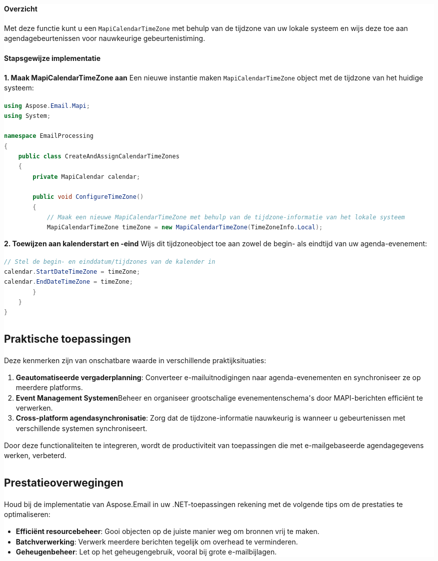 #### Overzicht
Met deze functie kunt u een `MapiCalendarTimeZone` met behulp van de tijdzone van uw lokale systeem en wijs deze toe aan agendagebeurtenissen voor nauwkeurige gebeurtenistiming.

#### Stapsgewijze implementatie
**1. Maak MapiCalendarTimeZone aan**
Een nieuwe instantie maken `MapiCalendarTimeZone` object met de tijdzone van het huidige systeem:
```csharp
using Aspose.Email.Mapi;
using System;

namespace EmailProcessing
{
    public class CreateAndAssignCalendarTimeZones
    {
        private MapiCalendar calendar; 

        public void ConfigureTimeZone()
        {
            // Maak een nieuwe MapiCalendarTimeZone met behulp van de tijdzone-informatie van het lokale systeem
            MapiCalendarTimeZone timeZone = new MapiCalendarTimeZone(TimeZoneInfo.Local);
```
**2. Toewijzen aan kalenderstart en -eind**
Wijs dit tijdzoneobject toe aan zowel de begin- als eindtijd van uw agenda-evenement:
```csharp
// Stel de begin- en einddatum/tijdzones van de kalender in
calendar.StartDateTimeZone = timeZone;
calendar.EndDateTimeZone = timeZone;
        }
    }
}
```
## Praktische toepassingen
Deze kenmerken zijn van onschatbare waarde in verschillende praktijksituaties:
1. **Geautomatiseerde vergaderplanning**: Converteer e-mailuitnodigingen naar agenda-evenementen en synchroniseer ze op meerdere platforms.
2. **Event Management Systemen**Beheer en organiseer grootschalige evenementenschema's door MAPI-berichten efficiënt te verwerken.
3. **Cross-platform agendasynchronisatie**: Zorg dat de tijdzone-informatie nauwkeurig is wanneer u gebeurtenissen met verschillende systemen synchroniseert.

Door deze functionaliteiten te integreren, wordt de productiviteit van toepassingen die met e-mailgebaseerde agendagegevens werken, verbeterd.

## Prestatieoverwegingen
Houd bij de implementatie van Aspose.Email in uw .NET-toepassingen rekening met de volgende tips om de prestaties te optimaliseren:
- **Efficiënt resourcebeheer**: Gooi objecten op de juiste manier weg om bronnen vrij te maken.
- **Batchverwerking**: Verwerk meerdere berichten tegelijk om overhead te verminderen.
- **Geheugenbeheer**: Let op het geheugengebruik, vooral bij grote e-mailbijlagen.
